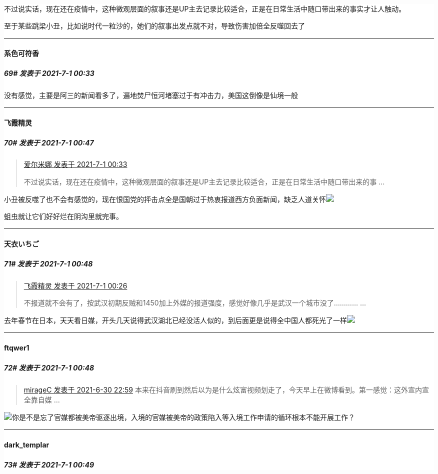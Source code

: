 
不过说实话，现在还在疫情中，这种微观层面的叙事还是UP主去记录比较适合，正是在日常生活中随口带出来的事实才让人触动。


至于某些跳梁小丑，比如说时代一粒沙的，她们的叙事出发点就不对，导致伤害加倍全反噬回去了


*****

####  系色可符香  
##### 69#       发表于 2021-7-1 00:33


没有感觉，主要是阿三的新闻看多了，遍地焚尸恒河堵塞过于有冲击力，美国这倒像是仙境一般


*****

####  飞霞精灵  
##### 70#       发表于 2021-7-1 00:47


<blockquote><a href="httphttps://bbs.saraba1st.com/2b/forum.php?mod=redirect&amp;goto=findpost&amp;pid=51797333&amp;ptid=2012890" target="_blank">爱尔米娜 发表于 2021-7-1 00:33</a>

不过说实话，现在还在疫情中，这种微观层面的叙事还是UP主去记录比较适合，正是在日常生活中随口带出来的事 ...</blockquote>
小丑被反噬了也不会有感觉的，现在恨国党的抨击点全是国朝过于热衷报道西方负面新闻，缺乏人道关怀<img src="https://static.saraba1st.com/image/smiley/face2017/067.png" referrerpolicy="no-referrer">

蛆虫就让它们好好烂在阴沟里就完事。


*****

####  天衣いちご  
##### 71#       发表于 2021-7-1 00:48


<blockquote><a href="httphttps://bbs.saraba1st.com/2b/forum.php?mod=redirect&amp;goto=findpost&amp;pid=51797275&amp;ptid=2012890" target="_blank">飞霞精灵 发表于 2021-7-1 00:26</a>

不报道就不会有了，按武汉初期反贼和1450加上外媒的报道强度，感觉好像几乎是武汉一个城市没了………… ...</blockquote>
去年春节在日本，天天看日媒，开头几天说得武汉湖北已经没活人似的，到后面更是说得全中国人都死光了一样<img src="https://static.saraba1st.com/image/smiley/face2017/065.png" referrerpolicy="no-referrer">


*****

####  ftqwer1  
##### 72#       发表于 2021-7-1 00:48


<blockquote><a href="httphttps://bbs.saraba1st.com/2b/forum.php?mod=redirect&amp;goto=findpost&amp;pid=51796530&amp;ptid=2012890" target="_blank">mirageC 发表于 2021-6-30 22:59</a>
本来在抖音刷到然后以为是什么炫富视频划走了，今天早上在微博看到。第一感觉：这外宣内宣全靠自媒 ...</blockquote>
<img src="https://static.saraba1st.com/image/smiley/face2017/001.png" referrerpolicy="no-referrer">你是不是忘了官媒都被美帝驱逐出境，入境的官媒被美帝的政策陷入等入境工作申请的循环根本不能开展工作？


*****

####  dark_templar  
##### 73#       发表于 2021-7-1 00:49
